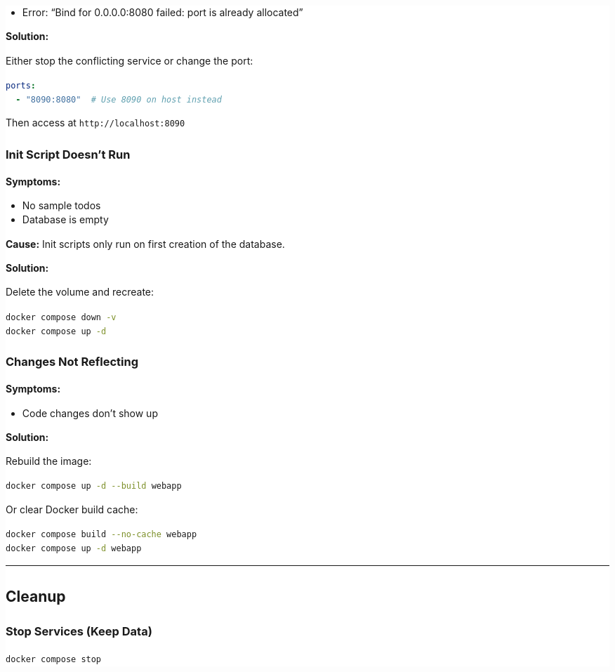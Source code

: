 - Error: “Bind for 0.0.0.0:8080 failed: port is already allocated”

**Solution:**

Either stop the conflicting service or change the port:

```yaml
ports:
  - "8090:8080"  # Use 8090 on host instead
```

Then access at `http://localhost:8090`

### Init Script Doesn’t Run

**Symptoms:**

- No sample todos
- Database is empty

**Cause:** Init scripts only run on first creation of the database.

**Solution:**

Delete the volume and recreate:

```bash
docker compose down -v
docker compose up -d
```

### Changes Not Reflecting

**Symptoms:**

- Code changes don’t show up

**Solution:**

Rebuild the image:

```bash
docker compose up -d --build webapp
```

Or clear Docker build cache:

```bash
docker compose build --no-cache webapp
docker compose up -d webapp
```

---

## Cleanup

### Stop Services (Keep Data)

```bash
docker compose stop
```
